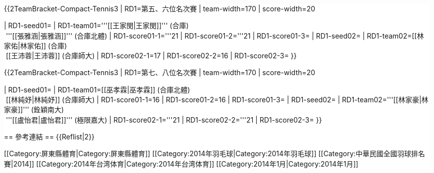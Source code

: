 {{2TeamBracket-Compact-Tennis3
| RD1=第五、六位名次賽
| team-width=170
| score-width=20

| RD1-seed01=
| RD1-team01='''[[王家閔|王家閔]]''' (合庫)<br> '''[[張雅涵|張雅涵]]''' (合庫北體)
| RD1-score01-1='''21
| RD1-score01-2='''21
| RD1-score01-3=
| RD1-seed02=
| RD1-team02=[[林家佑|林家佑]] (合庫)<br> [[王沛蓉|王沛蓉]] (合庫師大)
| RD1-score02-1=17
| RD1-score02-2=16
| RD1-score02-3=
}}

{{2TeamBracket-Compact-Tennis3
| RD1=第七、八位名次賽
| team-width=170
| score-width=20

| RD1-seed01=
| RD1-team01=[[巫孝霖|巫孝霖]] (合庫北體)<br> [[林純妤|林純妤]] (合庫師大)
| RD1-score01-1=16
| RD1-score01-2=16
| RD1-score01-3=
| RD1-seed02=
| RD1-team02='''[[林家豪|林家豪]]''' (銓穎南大)<br> '''[[盧怡君|盧怡君]]''' (極限嘉大)
| RD1-score02-1='''21
| RD1-score02-2='''21
| RD1-score02-3=
}}

== 參考連結 ==
{{Reflist|2}}

[[Category:屏東縣體育|Category:屏東縣體育]]
[[Category:2014年羽毛球|Category:2014年羽毛球]]
[[Category:中華民國全國羽球排名賽|2014]]
[[Category:2014年台湾体育|Category:2014年台湾体育]]
[[Category:2014年1月|Category:2014年1月]]